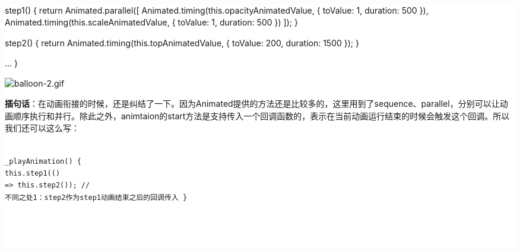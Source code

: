   step1() {
    <span class="hljs-keyword">return</span> Animated.parallel([
      Animated.timing(<span class="hljs-keyword">this</span>.opacityAnimatedValue, {
        <span class="hljs-attr">toValue</span>: <span class="hljs-number">1</span>,
        <span class="hljs-attr">duration</span>: <span class="hljs-number">500</span>
      }),
      Animated.timing(<span class="hljs-keyword">this</span>.scaleAnimatedValue, {
        <span class="hljs-attr">toValue</span>: <span class="hljs-number">1</span>,
        <span class="hljs-attr">duration</span>: <span class="hljs-number">500</span>
      })
    ]);
  }

  step2() {
    <span class="hljs-keyword">return</span> Animated.timing(<span class="hljs-keyword">this</span>.topAnimatedValue, {
      <span class="hljs-attr">toValue</span>: <span class="hljs-number">200</span>,
      <span class="hljs-attr">duration</span>: <span class="hljs-number">1500</span>
    });
  }

  ...
}</code></pre><p><span class="img-wrap"><img data-src="/img/remote/1460000015239366?w=377&amp;h=669" src="https://static.alili.tech/img/remote/1460000015239366?w=377&amp;h=669" alt="balloon-2.gif" title="balloon-2.gif" style="cursor:pointer"></span></p><p><strong>&#x63D2;&#x53E5;&#x8BDD;</strong>&#xFF1A;&#x5728;&#x52A8;&#x753B;&#x8854;&#x63A5;&#x7684;&#x65F6;&#x5019;&#xFF0C;&#x8FD8;&#x662F;&#x7EA0;&#x7ED3;&#x4E86;&#x4E00;&#x4E0B;&#x3002;&#x56E0;&#x4E3A;Animated&#x63D0;&#x4F9B;&#x7684;&#x65B9;&#x6CD5;&#x8FD8;&#x662F;&#x6BD4;&#x8F83;&#x591A;&#x7684;&#xFF0C;&#x8FD9;&#x91CC;&#x7528;&#x5230;&#x4E86;sequence&#x3001;parallel&#xFF0C;&#x5206;&#x522B;&#x53EF;&#x4EE5;&#x8BA9;&#x52A8;&#x753B;&#x987A;&#x5E8F;&#x6267;&#x884C;&#x548C;&#x5E76;&#x884C;&#x3002;&#x9664;&#x6B64;&#x4E4B;&#x5916;&#xFF0C;animtaion&#x7684;start&#x65B9;&#x6CD5;&#x662F;&#x652F;&#x6301;&#x4F20;&#x5165;&#x4E00;&#x4E2A;&#x56DE;&#x8C03;&#x51FD;&#x6570;&#x7684;&#xFF0C;&#x8868;&#x793A;&#x5728;&#x5F53;&#x524D;&#x52A8;&#x753B;&#x8FD0;&#x884C;&#x7ED3;&#x675F;&#x7684;&#x65F6;&#x5019;&#x4F1A;&#x89E6;&#x53D1;&#x8FD9;&#x4E2A;&#x56DE;&#x8C03;&#x3002;&#x6240;&#x4EE5;&#x6211;&#x4EEC;&#x8FD8;&#x53EF;&#x4EE5;&#x8FD9;&#x4E48;&#x5199;&#xFF1A;</p><div class="widget-codetool" style="display:none"><div class="widget-codetool--inner"><span class="selectCode code-tool" data-toggle="tooltip" data-placement="top" title="" data-original-title="&#x5168;&#x9009;"></span> <span type="button" class="copyCode code-tool" data-toggle="tooltip" data-placement="top" data-clipboard-text="  _playAnimation() {
    this.step1(() =&gt; this.step2());    // &#x4E0D;&#x540C;&#x4E4B;&#x5904;1&#xFF1A;step2&#x4F5C;&#x4E3A;step1&#x52A8;&#x753B;&#x7ED3;&#x675F;&#x4E4B;&#x540E;&#x7684;&#x56DE;&#x8C03;&#x4F20;&#x5165;
  }

  step1(callback) {
    Animated.parallel([
      Animated.timing(this.opacityAnimatedValue, {
        toValue: 1,
        duration: 500
      }),
      Animated.timing(this.scaleAnimatedValue, {
        toValue: 1,
        duration: 500
      })
    ]).start(() =&gt; {
      callback &amp;&amp; callback();    // &#x4E0D;&#x540C;&#x4E4B;&#x5904;2&#xFF1A;&#x8C03;&#x7528;&#x4F20;&#x5165;&#x7684;&#x56DE;&#x8C03;
    });
  }

  step2() {
    Animated.timing(this.topAnimatedValue, {
      toValue: 200,
      duration: 1500
    }).start();
  }" title="" data-original-title="&#x590D;&#x5236;"></span> <span type="button" class="saveToNote code-tool" data-toggle="tooltip" data-placement="top" title="" data-original-title="&#x653E;&#x8FDB;&#x7B14;&#x8BB0;"></span></div></div><pre class="hljs less"><code>  <span class="hljs-selector-tag">_playAnimation</span>() {
    <span class="hljs-selector-tag">this</span><span class="hljs-selector-class">.step1</span>(() =&gt; this.step2());    <span class="hljs-comment">// &#x4E0D;&#x540C;&#x4E4B;&#x5904;1&#xFF1A;step2&#x4F5C;&#x4E3A;step1&#x52A8;&#x753B;&#x7ED3;&#x675F;&#x4E4B;&#x540E;&#x7684;&#x56DE;&#x8C03;&#x4F20;&#x5165;</span>
  }
